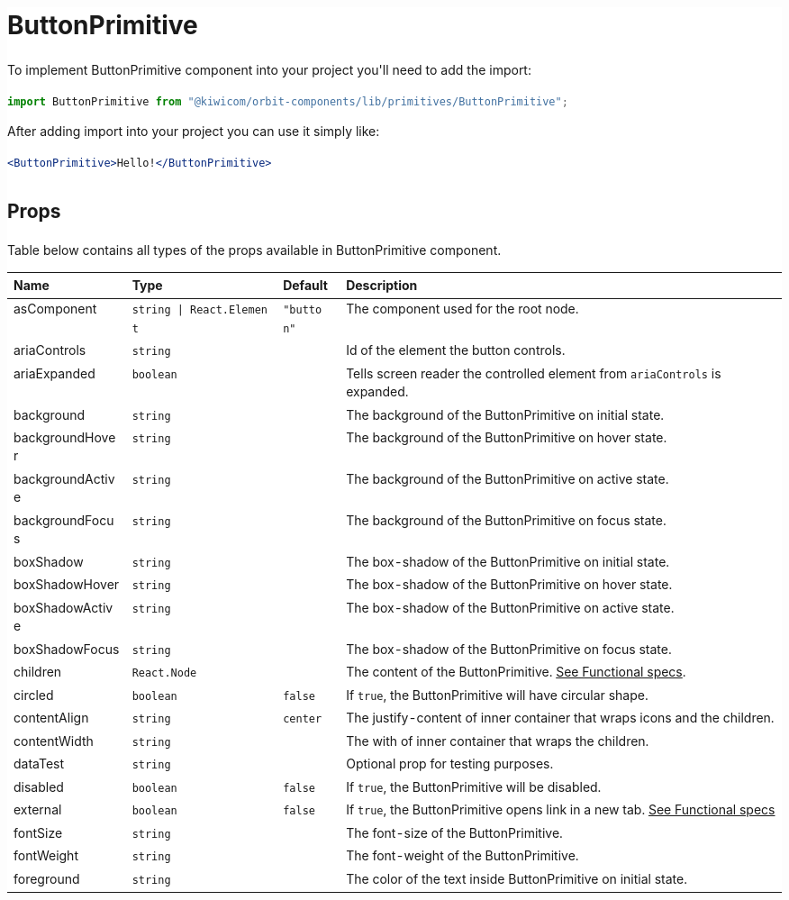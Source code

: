 # ButtonPrimitive

To implement ButtonPrimitive component into your project you'll need to add the import:

```jsx
import ButtonPrimitive from "@kiwicom/orbit-components/lib/primitives/ButtonPrimitive";
```

After adding import into your project you can use it simply like:

```jsx
<ButtonPrimitive>Hello!</ButtonPrimitive>
```

## Props

Table below contains all types of the props available in ButtonPrimitive component.

| Name             | Type                       | Default    | Description                                                                                                                                                               |
| :--------------- | :------------------------- | :--------- | :------------------------------------------------------------------------------------------------------------------------------------------------------------------------ |
| asComponent      | `string \| React.Element`  | `"button"` | The component used for the root node.                                                                                                                                     |
| ariaControls     | `string`                   |            | Id of the element the button controls.                                                                                                                                    |
| ariaExpanded     | `boolean`                  |            | Tells screen reader the controlled element from `ariaControls` is expanded.                                                                                               |
| background       | `string`                   |            | The background of the ButtonPrimitive on initial state.                                                                                                                   |
| backgroundHover  | `string`                   |            | The background of the ButtonPrimitive on hover state.                                                                                                                     |
| backgroundActive | `string`                   |            | The background of the ButtonPrimitive on active state.                                                                                                                    |
| backgroundFocus  | `string`                   |            | The background of the ButtonPrimitive on focus state.                                                                                                                     |
| boxShadow        | `string`                   |            | The box-shadow of the ButtonPrimitive on initial state.                                                                                                                   |
| boxShadowHover   | `string`                   |            | The box-shadow of the ButtonPrimitive on hover state.                                                                                                                     |
| boxShadowActive  | `string`                   |            | The box-shadow of the ButtonPrimitive on active state.                                                                                                                    |
| boxShadowFocus   | `string`                   |            | The box-shadow of the ButtonPrimitive on focus state.                                                                                                                     |
| children         | `React.Node`               |            | The content of the ButtonPrimitive. [See Functional specs](#functional-specs).                                                                                            |
| circled          | `boolean`                  | `false`    | If `true`, the ButtonPrimitive will have circular shape.                                                                                                                  |
| contentAlign     | `string`                   | `center`   | The justify-content of inner container that wraps icons and the children.                                                                                                 |
| contentWidth     | `string`                   |            | The with of inner container that wraps the children.                                                                                                                      |
| dataTest         | `string`                   |            | Optional prop for testing purposes.                                                                                                                                       |
| disabled         | `boolean`                  | `false`    | If `true`, the ButtonPrimitive will be disabled.                                                                                                                          |
| external         | `boolean`                  | `false`    | If `true`, the ButtonPrimitive opens link in a new tab. [See Functional specs](#functional-specs)                                                                         |
| fontSize         | `string`                   |            | The font-size of the ButtonPrimitive.                                                                                                                                     |
| fontWeight       | `string`                   |            | The font-weight of the ButtonPrimitive.                                                                                                                                   |
| foreground       | `string`                   |            | The color of the text inside ButtonPrimitive on initial state.                                                                                                            |